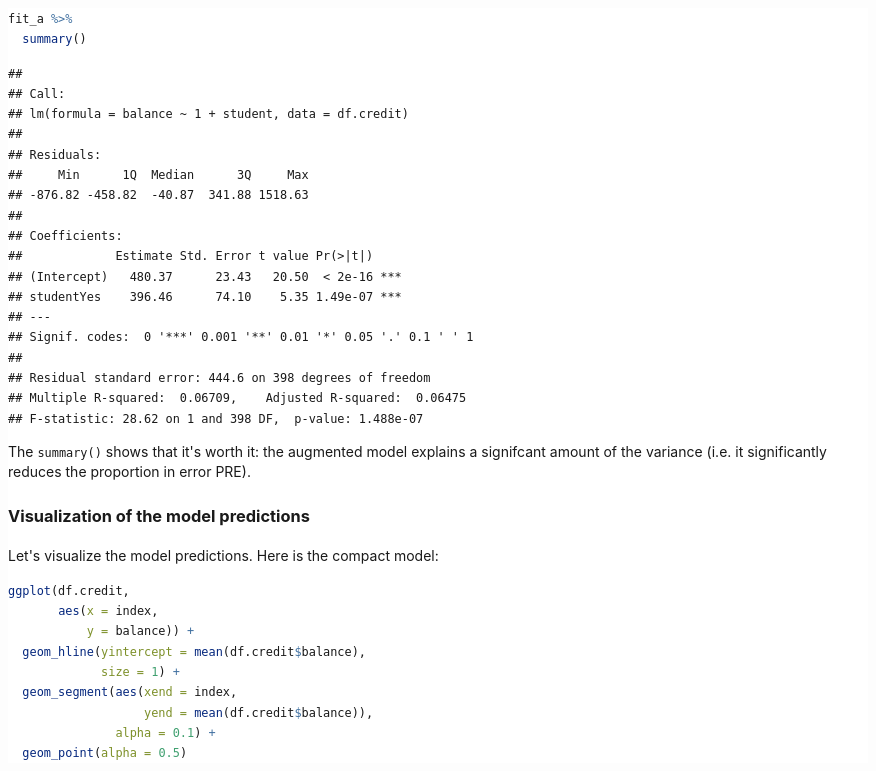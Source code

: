 ```r
fit_a %>% 
  summary()
```

```
## 
## Call:
## lm(formula = balance ~ 1 + student, data = df.credit)
## 
## Residuals:
##     Min      1Q  Median      3Q     Max 
## -876.82 -458.82  -40.87  341.88 1518.63 
## 
## Coefficients:
##             Estimate Std. Error t value Pr(>|t|)    
## (Intercept)   480.37      23.43   20.50  < 2e-16 ***
## studentYes    396.46      74.10    5.35 1.49e-07 ***
## ---
## Signif. codes:  0 '***' 0.001 '**' 0.01 '*' 0.05 '.' 0.1 ' ' 1
## 
## Residual standard error: 444.6 on 398 degrees of freedom
## Multiple R-squared:  0.06709,	Adjusted R-squared:  0.06475 
## F-statistic: 28.62 on 1 and 398 DF,  p-value: 1.488e-07
```

The `summary()` shows that it's worth it: the augmented model explains a signifcant amount of the variance (i.e. it significantly reduces the proportion in error PRE). 

### Visualization of the model predictions

Let's visualize the model predictions. Here is the compact model: 


```r
ggplot(df.credit,
       aes(x = index, 
           y = balance)) +
  geom_hline(yintercept = mean(df.credit$balance),
             size = 1) +
  geom_segment(aes(xend = index,
                   yend = mean(df.credit$balance)),
               alpha = 0.1) +
  geom_point(alpha = 0.5) 
```
